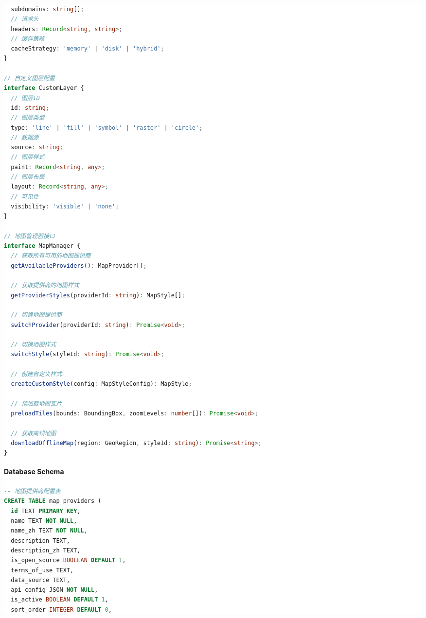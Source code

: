 ```typescript
  subdomains: string[];
  // 请求头
  headers: Record<string, string>;
  // 缓存策略
  cacheStrategy: 'memory' | 'disk' | 'hybrid';
}

// 自定义图层配置
interface CustomLayer {
  // 图层ID
  id: string;
  // 图层类型
  type: 'line' | 'fill' | 'symbol' | 'raster' | 'circle';
  // 数据源
  source: string;
  // 图层样式
  paint: Record<string, any>;
  // 图层布局
  layout: Record<string, any>;
  // 可见性
  visibility: 'visible' | 'none';
}

// 地图管理器接口
interface MapManager {
  // 获取所有可用的地图提供商
  getAvailableProviders(): MapProvider[];
  
  // 获取提供商的地图样式
  getProviderStyles(providerId: string): MapStyle[];
  
  // 切换地图提供商
  switchProvider(providerId: string): Promise<void>;
  
  // 切换地图样式
  switchStyle(styleId: string): Promise<void>;
  
  // 创建自定义样式
  createCustomStyle(config: MapStyleConfig): MapStyle;
  
  // 预加载地图瓦片
  preloadTiles(bounds: BoundingBox, zoomLevels: number[]): Promise<void>;
  
  // 获取离线地图
  downloadOfflineMap(region: GeoRegion, styleId: string): Promise<string>;
}
```

#### Database Schema
```sql
-- 地图提供商配置表
CREATE TABLE map_providers (
  id TEXT PRIMARY KEY,
  name TEXT NOT NULL,
  name_zh TEXT NOT NULL,
  description TEXT,
  description_zh TEXT,
  is_open_source BOOLEAN DEFAULT 1,
  terms_of_use TEXT,
  data_source TEXT,
  api_config JSON NOT NULL,
  is_active BOOLEAN DEFAULT 1,
  sort_order INTEGER DEFAULT 0,
```